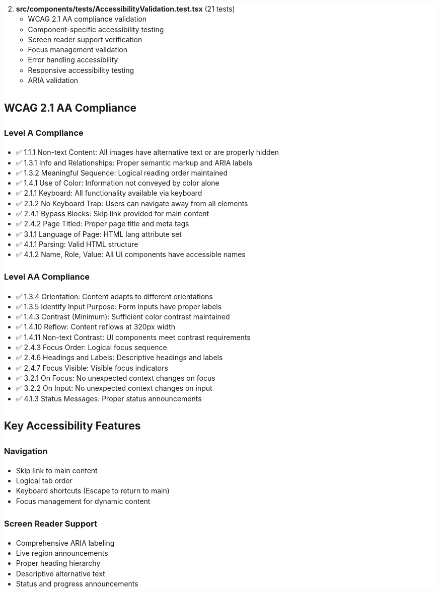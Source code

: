 2. **src/components/__tests__/AccessibilityValidation.test.tsx** (21 tests)
   - WCAG 2.1 AA compliance validation
   - Component-specific accessibility testing
   - Screen reader support verification
   - Focus management validation
   - Error handling accessibility
   - Responsive accessibility testing
   - ARIA validation

## WCAG 2.1 AA Compliance

### Level A Compliance
- ✅ 1.1.1 Non-text Content: All images have alternative text or are properly hidden
- ✅ 1.3.1 Info and Relationships: Proper semantic markup and ARIA labels
- ✅ 1.3.2 Meaningful Sequence: Logical reading order maintained
- ✅ 1.4.1 Use of Color: Information not conveyed by color alone
- ✅ 2.1.1 Keyboard: All functionality available via keyboard
- ✅ 2.1.2 No Keyboard Trap: Users can navigate away from all elements
- ✅ 2.4.1 Bypass Blocks: Skip link provided for main content
- ✅ 2.4.2 Page Titled: Proper page title and meta tags
- ✅ 3.1.1 Language of Page: HTML lang attribute set
- ✅ 4.1.1 Parsing: Valid HTML structure
- ✅ 4.1.2 Name, Role, Value: All UI components have accessible names

### Level AA Compliance
- ✅ 1.3.4 Orientation: Content adapts to different orientations
- ✅ 1.3.5 Identify Input Purpose: Form inputs have proper labels
- ✅ 1.4.3 Contrast (Minimum): Sufficient color contrast maintained
- ✅ 1.4.10 Reflow: Content reflows at 320px width
- ✅ 1.4.11 Non-text Contrast: UI components meet contrast requirements
- ✅ 2.4.3 Focus Order: Logical focus sequence
- ✅ 2.4.6 Headings and Labels: Descriptive headings and labels
- ✅ 2.4.7 Focus Visible: Visible focus indicators
- ✅ 3.2.1 On Focus: No unexpected context changes on focus
- ✅ 3.2.2 On Input: No unexpected context changes on input
- ✅ 4.1.3 Status Messages: Proper status announcements

## Key Accessibility Features

### Navigation
- Skip link to main content
- Logical tab order
- Keyboard shortcuts (Escape to return to main)
- Focus management for dynamic content

### Screen Reader Support
- Comprehensive ARIA labeling
- Live region announcements
- Proper heading hierarchy
- Descriptive alternative text
- Status and progress announcements
